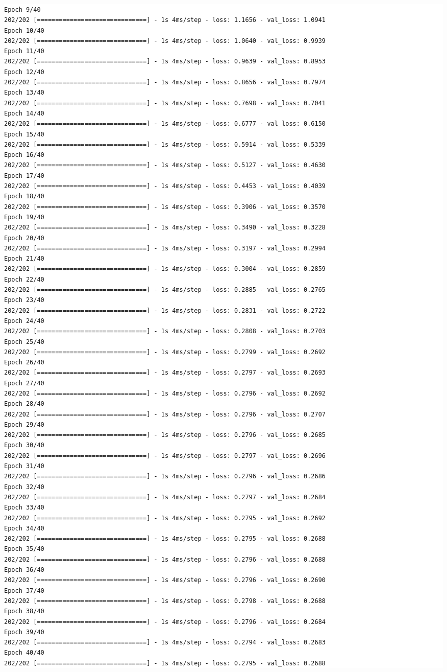     Epoch 9/40
    202/202 [==============================] - 1s 4ms/step - loss: 1.1656 - val_loss: 1.0941
    Epoch 10/40
    202/202 [==============================] - 1s 4ms/step - loss: 1.0640 - val_loss: 0.9939
    Epoch 11/40
    202/202 [==============================] - 1s 4ms/step - loss: 0.9639 - val_loss: 0.8953
    Epoch 12/40
    202/202 [==============================] - 1s 4ms/step - loss: 0.8656 - val_loss: 0.7974
    Epoch 13/40
    202/202 [==============================] - 1s 4ms/step - loss: 0.7698 - val_loss: 0.7041
    Epoch 14/40
    202/202 [==============================] - 1s 4ms/step - loss: 0.6777 - val_loss: 0.6150
    Epoch 15/40
    202/202 [==============================] - 1s 4ms/step - loss: 0.5914 - val_loss: 0.5339
    Epoch 16/40
    202/202 [==============================] - 1s 4ms/step - loss: 0.5127 - val_loss: 0.4630
    Epoch 17/40
    202/202 [==============================] - 1s 4ms/step - loss: 0.4453 - val_loss: 0.4039
    Epoch 18/40
    202/202 [==============================] - 1s 4ms/step - loss: 0.3906 - val_loss: 0.3570
    Epoch 19/40
    202/202 [==============================] - 1s 4ms/step - loss: 0.3490 - val_loss: 0.3228
    Epoch 20/40
    202/202 [==============================] - 1s 4ms/step - loss: 0.3197 - val_loss: 0.2994
    Epoch 21/40
    202/202 [==============================] - 1s 4ms/step - loss: 0.3004 - val_loss: 0.2859
    Epoch 22/40
    202/202 [==============================] - 1s 4ms/step - loss: 0.2885 - val_loss: 0.2765
    Epoch 23/40
    202/202 [==============================] - 1s 4ms/step - loss: 0.2831 - val_loss: 0.2722
    Epoch 24/40
    202/202 [==============================] - 1s 4ms/step - loss: 0.2808 - val_loss: 0.2703
    Epoch 25/40
    202/202 [==============================] - 1s 4ms/step - loss: 0.2799 - val_loss: 0.2692
    Epoch 26/40
    202/202 [==============================] - 1s 4ms/step - loss: 0.2797 - val_loss: 0.2693
    Epoch 27/40
    202/202 [==============================] - 1s 4ms/step - loss: 0.2796 - val_loss: 0.2692
    Epoch 28/40
    202/202 [==============================] - 1s 4ms/step - loss: 0.2796 - val_loss: 0.2707
    Epoch 29/40
    202/202 [==============================] - 1s 4ms/step - loss: 0.2796 - val_loss: 0.2685
    Epoch 30/40
    202/202 [==============================] - 1s 4ms/step - loss: 0.2797 - val_loss: 0.2696
    Epoch 31/40
    202/202 [==============================] - 1s 4ms/step - loss: 0.2796 - val_loss: 0.2686
    Epoch 32/40
    202/202 [==============================] - 1s 4ms/step - loss: 0.2797 - val_loss: 0.2684
    Epoch 33/40
    202/202 [==============================] - 1s 4ms/step - loss: 0.2795 - val_loss: 0.2692
    Epoch 34/40
    202/202 [==============================] - 1s 4ms/step - loss: 0.2795 - val_loss: 0.2688
    Epoch 35/40
    202/202 [==============================] - 1s 4ms/step - loss: 0.2796 - val_loss: 0.2688
    Epoch 36/40
    202/202 [==============================] - 1s 4ms/step - loss: 0.2796 - val_loss: 0.2690
    Epoch 37/40
    202/202 [==============================] - 1s 4ms/step - loss: 0.2798 - val_loss: 0.2688
    Epoch 38/40
    202/202 [==============================] - 1s 4ms/step - loss: 0.2796 - val_loss: 0.2684
    Epoch 39/40
    202/202 [==============================] - 1s 4ms/step - loss: 0.2794 - val_loss: 0.2683
    Epoch 40/40
    202/202 [==============================] - 1s 4ms/step - loss: 0.2795 - val_loss: 0.2688
